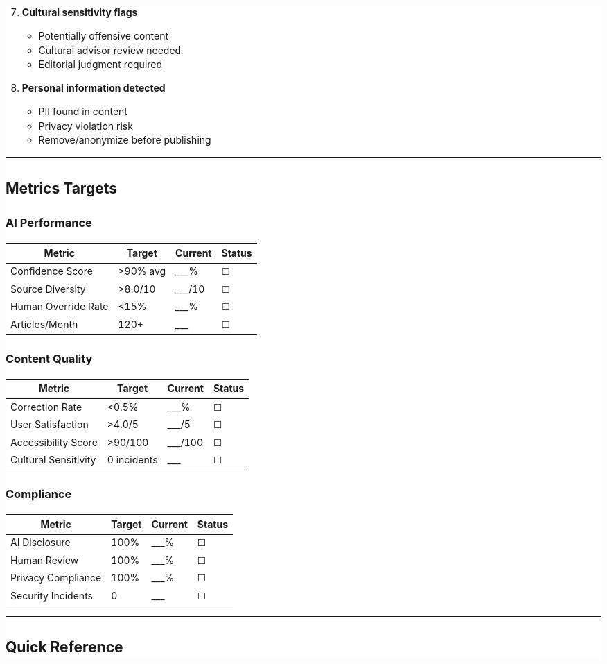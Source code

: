 7. **Cultural sensitivity flags**
   - Potentially offensive content
   - Cultural advisor review needed
   - Editorial judgment required

8. **Personal information detected**
   - PII found in content
   - Privacy violation risk
   - Remove/anonymize before publishing

---

## Metrics Targets

### AI Performance

| Metric | Target | Current | Status |
|--------|--------|---------|--------|
| Confidence Score | >90% avg | ___% | ☐ |
| Source Diversity | >8.0/10 | ___/10 | ☐ |
| Human Override Rate | <15% | ___% | ☐ |
| Articles/Month | 120+ | ___ | ☐ |

### Content Quality

| Metric | Target | Current | Status |
|--------|--------|---------|--------|
| Correction Rate | <0.5% | ___% | ☐ |
| User Satisfaction | >4.0/5 | ___/5 | ☐ |
| Accessibility Score | >90/100 | ___/100 | ☐ |
| Cultural Sensitivity | 0 incidents | ___ | ☐ |

### Compliance

| Metric | Target | Current | Status |
|--------|--------|---------|--------|
| AI Disclosure | 100% | ___% | ☐ |
| Human Review | 100% | ___% | ☐ |
| Privacy Compliance | 100% | ___% | ☐ |
| Security Incidents | 0 | ___ | ☐ |

---

## Quick Reference
